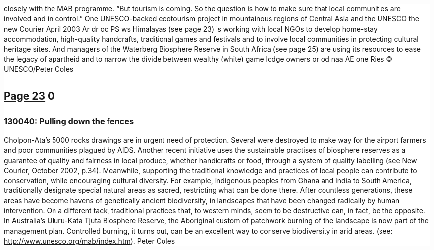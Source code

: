 closely with the MAB programme. “But tourism is 
coming. So the question is how to make sure that 
local communities are involved and in control.” 
One UNESCO-backed ecotourism project in 
mountainous regions of Central Asia and the 
UNESCO the new Courier April 2003 
Ar dr oo 
PS ws 
Himalayas (see page 23) is working with local 
NGOs to develop home-stay accommodation, 
high-quality handcrafts, traditional games and 
festivals and to involve local communities in 
protecting cultural heritage sites. And managers 
of the Waterberg Biosphere Reserve in South 
Africa (see page 25) are using its resources to ease 
the legacy of apartheid and to narrow the divide 
between wealthy (white) game lodge owners or 
od naa 
AE one Ries 
© UNESCO/Peter Coles

## [Page 23](https://demo.humlab.umu.se/courier/130036eng.pdf#page=23) 0

### 130040: Pulling down the fences

  
Cholpon-Ata’s 5000 
rocks drawings are 
in urgent need of 
protection. Several 
were destroyed 
to make way for the 
airport 
farmers and poor communities plagued by AIDS. 
Another recent initiative uses the sustainable 
practises of biosphere reserves as a guarantee of 
quality and fairness in local produce, whether 
handicrafts or food, through a system of quality 
labelling (see New Courier, October 2002, p.34). 
Meanwhile, supporting the traditional 
knowledge and practices of local people can 
contribute to conservation, while encouraging 
cultural diversity. For example, indigenous 
peoples from Ghana and India to South America, 
traditionally designate special natural areas as 
sacred, restricting what can be done there. After 
countless generations, these areas have become 
havens of genetically ancient biodiversity, in 
landscapes that have been changed radically 
by human intervention. On a different tack, 
traditional practices that, to western minds, seem 
to be destructive can, in fact, be the opposite. In 
Australia’s Uluru-Kata Tjuta Biosphere Reserve, 
the Aboriginal custom of patchwork burning of 
the landscape is now part of the management 
plan. Controlled burning, it turns out, can be an 
excellent way to conserve biodiversity in arid 
areas. 
(see: http://www.unesco.org/mab/index.htm). 
Peter Coles 
